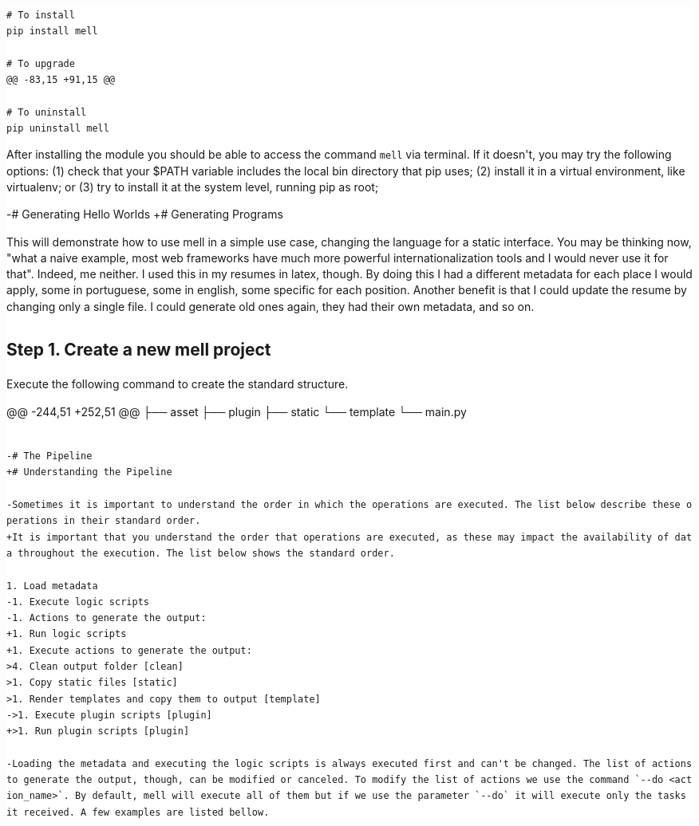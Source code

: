  ```shell
 # To install
 pip install mell
 
 # To upgrade
@@ -83,15 +91,15 @@
 
 # To uninstall
 pip uninstall mell
 ```
 
 After installing the module you should be able to access the command `mell` via terminal. If it doesn't, you may try the following options: (1) check that your $PATH variable includes the local bin directory that pip uses; (2) install it in a virtual environment, like virtualenv; or (3) try to install it at the system level, running pip as root;
 
-# Generating Hello Worlds
+# Generating Programs
 
 This will demonstrate how to use mell in a simple use case, changing the language for a static interface. You may be thinking now, "what a naive example, most web frameworks have much more powerful internationalization tools and I would never use it for that". Indeed, me neither. I used this in my resumes in latex, though. By doing this I had a different metadata for each place I would apply, some in portuguese, some in english, some specific for each position. Another benefit is that I could update the resume by changing only a single file. I could generate old ones again, they had their own metadata, and so on.
 
 ## Step 1. Create a new mell project
 
 Execute the following command to create the standard structure.
 
@@ -244,51 +252,51 @@
         ├── asset
         ├── plugin
         ├── static
         └── template
             └── main.py
 ```
 
-# The Pipeline
+# Understanding the Pipeline
 
-Sometimes it is important to understand the order in which the operations are executed. The list below describe these operations in their standard order.
+It is important that you understand the order that operations are executed, as these may impact the availability of data throughout the execution. The list below shows the standard order.
 
 1. Load metadata
-1. Execute logic scripts
-1. Actions to generate the output:
+1. Run logic scripts
+1. Execute actions to generate the output:
 >4. Clean output folder [clean]
 >1. Copy static files [static]
 >1. Render templates and copy them to output [template]
->1. Execute plugin scripts [plugin]
+>1. Run plugin scripts [plugin]
 
-Loading the metadata and executing the logic scripts is always executed first and can't be changed. The list of actions to generate the output, though, can be modified or canceled. To modify the list of actions we use the command `--do <action_name>`. By default, mell will execute all of them but if we use the parameter `--do` it will execute only the tasks it received. A few examples are listed bellow.
 ```